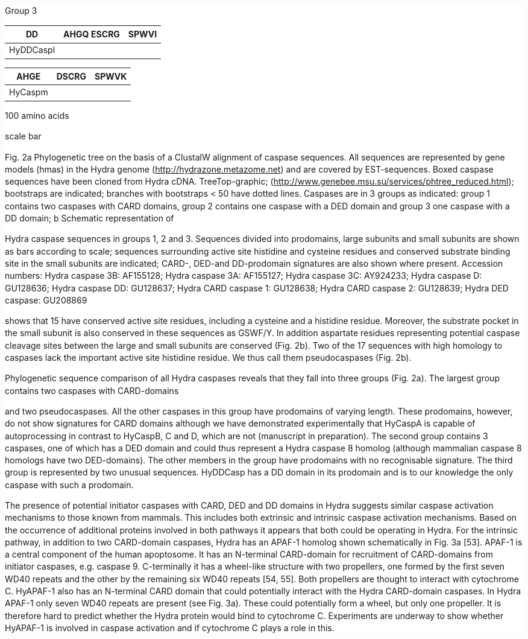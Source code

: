 Group 3

| DD | AHGQ ESCRG | SPWVI |
| --- | --- | --- |
| HyDDCaspl |  |  |

| AHGE | DSCRG | SPWVK |
| --- | --- | --- |
| HyCaspm |  |  |

100 amino acids

scale bar

Fig. 2a Phylogenetic tree on the basis of a ClustalW alignment of caspase sequences. All sequences are represented by gene models (hmas) in the Hydra genome (http://hydrazone.metazome.net) and are covered by EST-sequences. Boxed caspase sequences have been cloned from Hydra cDNA. TreeTop-graphic; (http://www.genebee.msu.su/services/phtree_reduced.html); bootstraps are indicated; branches with bootstraps < 50 have dotted lines. Caspases are in 3 groups as indicated: group 1 contains two caspases with CARD domains, group 2 contains one caspase with a DED domain and group 3 one caspase with a DD domain; b Schematic representation of

Hydra caspase sequences in groups 1, 2 and 3. Sequences divided into prodomains, large subunits and small subunits are shown as bars according to scale; sequences surrounding active site histidine and cysteine residues and conserved substrate binding site in the small subunits are indicated; CARD-, DED-and DD-prodomain signatures are also shown where present. Accession numbers: Hydra caspase 3B: AF155128; Hydra caspase 3A: AF155127; Hydra caspase 3C: AY924233; Hydra caspase D: GU128636; Hydra caspase DD: GU128637; Hydra CARD caspase 1: GU128638; Hydra CARD caspase 2: GU128639; Hydra DED caspase: GU208869

shows that 15 have conserved active site residues, including a cysteine and a histidine residue. Moreover, the substrate pocket in the small subunit is also conserved in these sequences as GSWF/Y. In addition aspartate residues representing potential caspase cleavage sites between the large and small subunits are conserved (Fig. 2b). Two of the 17 sequences with high homology to caspases lack the important active site histidine residue. We thus call them pseudocaspases (Fig. 2b).

Phylogenetic sequence comparison of all Hydra caspases reveals that they fall into three groups (Fig. 2a). The largest group contains two caspases with CARD-domains

and two pseudocaspases. All the other caspases in this group have prodomains of varying length. These prodomains, however, do not show signatures for CARD domains although we have demonstrated experimentally that HyCaspA is capable of autoprocessing in contrast to HyCaspB, C and D, which are not (manuscript in preparation). The second group contains 3 caspases, one of which has a DED domain and could thus represent a Hydra caspase 8 homolog (although mammalian caspase 8 homologs have two DED-domains). The other members in the group have prodomains with no recognisable signature. The third group is represented by two unusual sequences.
HyDDCasp has a DD domain in its prodomain and is to our knowledge the only caspase with such a prodomain.

The presence of potential initiator caspases with CARD, DED and DD domains in Hydra suggests similar caspase activation mechanisms to those known from mammals. This includes both extrinsic and intrinsic caspase activation mechanisms. Based on the occurrence of additional proteins involved in both pathways it appears that both could be operating in Hydra. For the intrinsic pathway, in addition to two CARD-domain caspases, Hydra has an APAF-1 homolog shown schematically in Fig. 3a [53]. APAF-1 is a central component of the human apoptosome. It has an N-terminal CARD-domain for recruitment of CARD-domains from initiator caspases, e.g. caspase 9. C-terminally it has a wheel-like structure with two propellers, one formed by the first seven WD40 repeats and the other by the remaining six WD40 repeats [54, 55]. Both propellers are thought to interact with cytochrome C. HyAPAF-1 also has an N-terminal CARD domain that could potentially interact with the Hydra CARD-domain caspases. In Hydra APAF-1 only seven WD40 repeats are present (see Fig. 3a). These could potentially form a wheel, but only one propeller. It is therefore hard to predict whether the Hydra protein would bind to cytochrome C. Experiments are underway to show whether HyAPAF-1 is involved in caspase activation and if cytochrome C plays a role in this.
